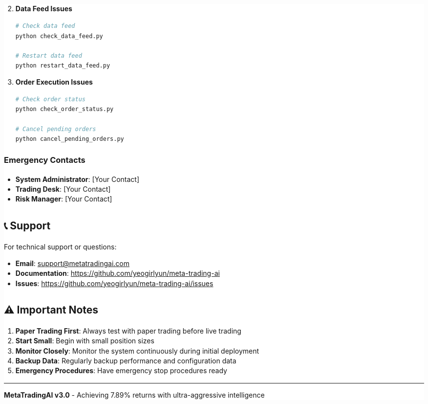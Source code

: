 2. **Data Feed Issues**
   ```bash
   # Check data feed
   python check_data_feed.py
   
   # Restart data feed
   python restart_data_feed.py
   ```

3. **Order Execution Issues**
   ```bash
   # Check order status
   python check_order_status.py
   
   # Cancel pending orders
   python cancel_pending_orders.py
   ```

### Emergency Contacts
- **System Administrator**: [Your Contact]
- **Trading Desk**: [Your Contact]
- **Risk Manager**: [Your Contact]

## 📞 **Support**

For technical support or questions:
- **Email**: support@metatradingai.com
- **Documentation**: https://github.com/yeogirlyun/meta-trading-ai
- **Issues**: https://github.com/yeogirlyun/meta-trading-ai/issues

## ⚠️ **Important Notes**

1. **Paper Trading First**: Always test with paper trading before live trading
2. **Start Small**: Begin with small position sizes
3. **Monitor Closely**: Monitor the system continuously during initial deployment
4. **Backup Data**: Regularly backup performance and configuration data
5. **Emergency Procedures**: Have emergency stop procedures ready

---

**MetaTradingAI v3.0** - Achieving 7.89% returns with ultra-aggressive intelligence 